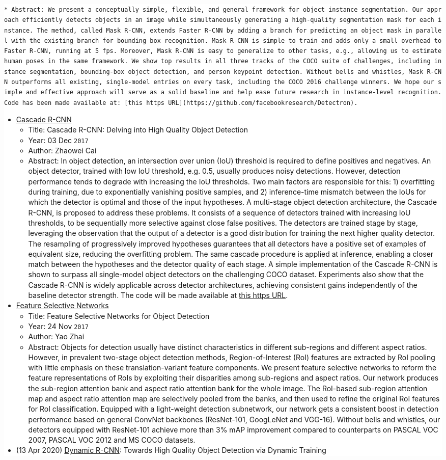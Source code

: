     * Abstract: We present a conceptually simple, flexible, and general framework for object instance segmentation. Our approach efficiently detects objects in an image while simultaneously generating a high-quality segmentation mask for each instance. The method, called Mask R-CNN, extends Faster R-CNN by adding a branch for predicting an object mask in parallel with the existing branch for bounding box recognition. Mask R-CNN is simple to train and adds only a small overhead to Faster R-CNN, running at 5 fps. Moreover, Mask R-CNN is easy to generalize to other tasks, e.g., allowing us to estimate human poses in the same framework. We show top results in all three tracks of the COCO suite of challenges, including instance segmentation, bounding-box object detection, and person keypoint detection. Without bells and whistles, Mask R-CNN outperforms all existing, single-model entries on every task, including the COCO 2016 challenge winners. We hope our simple and effective approach will serve as a solid baseline and help ease future research in instance-level recognition. Code has been made available at: [this https URL](https://github.com/facebookresearch/Detectron).
* [Cascade R-CNN](https://arxiv.org/abs/1712.00726)
    * Title: Cascade R-CNN: Delving into High Quality Object Detection
    * Year: 03 Dec `2017`
    * Author: Zhaowei Cai
    * Abstract: In object detection, an intersection over union (IoU) threshold is required to define positives and negatives. An object detector, trained with low IoU threshold, e.g. 0.5, usually produces noisy detections. However, detection performance tends to degrade with increasing the IoU thresholds. Two main factors are responsible for this: 1) overfitting during training, due to exponentially vanishing positive samples, and 2) inference-time mismatch between the IoUs for which the detector is optimal and those of the input hypotheses. A multi-stage object detection architecture, the Cascade R-CNN, is proposed to address these problems. It consists of a sequence of detectors trained with increasing IoU thresholds, to be sequentially more selective against close false positives. The detectors are trained stage by stage, leveraging the observation that the output of a detector is a good distribution for training the next higher quality detector. The resampling of progressively improved hypotheses guarantees that all detectors have a positive set of examples of equivalent size, reducing the overfitting problem. The same cascade procedure is applied at inference, enabling a closer match between the hypotheses and the detector quality of each stage. A simple implementation of the Cascade R-CNN is shown to surpass all single-model object detectors on the challenging COCO dataset. Experiments also show that the Cascade R-CNN is widely applicable across detector architectures, achieving consistent gains independently of the baseline detector strength. The code will be made available at [this https URL](https://github.com/zhaoweicai/cascade-rcnn).
* [Feature Selective Networks](https://arxiv.org/abs/1711.08879)
    * Title: Feature Selective Networks for Object Detection
    * Year: 24 Nov `2017`
    * Author: Yao Zhai
    * Abstract: Objects for detection usually have distinct characteristics in different sub-regions and different aspect ratios. However, in prevalent two-stage object detection methods, Region-of-Interest (RoI) features are extracted by RoI pooling with little emphasis on these translation-variant feature components. We present feature selective networks to reform the feature representations of RoIs by exploiting their disparities among sub-regions and aspect ratios. Our network produces the sub-region attention bank and aspect ratio attention bank for the whole image. The RoI-based sub-region attention map and aspect ratio attention map are selectively pooled from the banks, and then used to refine the original RoI features for RoI classification. Equipped with a light-weight detection subnetwork, our network gets a consistent boost in detection performance based on general ConvNet backbones (ResNet-101, GoogLeNet and VGG-16). Without bells and whistles, our detectors equipped with ResNet-101 achieve more than 3% mAP improvement compared to counterparts on PASCAL VOC 2007, PASCAL VOC 2012 and MS COCO datasets.
* (13 Apr 2020) [Dynamic R-CNN](https://arxiv.org/abs/2004.06002): Towards High Quality Object Detection via Dynamic Training
